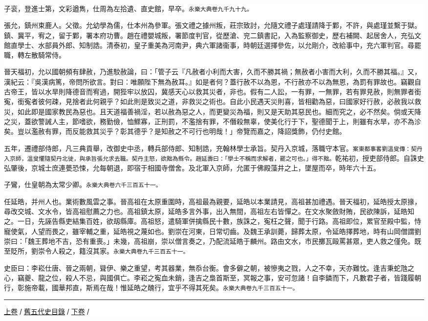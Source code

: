 子衮，登進士第，文彩遒雋，仕周為左拾遺、直史館，早卒。`永樂大典卷九千九十九。`

張允，鎮州束鹿人。父徵。允幼學為儒，仕本州為參軍。張文禮之據州叛，莊宗致討，允隨文禮子處瑾請降于鄴，不許，與處瑾並繫于獄。鎮、冀平，宥之，留于鄴，署本府功曹。趙在禮嬰城叛，署節度判官，從歷滄、兖二鎮書記，入為監察御史，歷右補闕、起居舍人，充弘文館直學士、水部員外郎、知制誥。清泰初，皇子重美為河南尹，典六軍諸衞事，時朝廷選擇參佐，以允剛介，改給事中，充六軍判官。尋罷職，轉左散騎常侍。

晉天福初，允以國朝頻有肆赦，乃進駮赦論，曰：「管子云『凡赦者小利而大害，久而不勝其禍；無赦者小害而大利，久而不勝其福。』又，漢紀云：『吳漢病篤，帝問所欲言。對曰：唯願陛下無為赦耳。』如是者何？蓋行赦不以為恩，不行赦亦不以為無恩，為罰有罪故也。竊觀自古帝王，皆以水旱則降德音而宥過，開狴牢以放囚，冀感天心以救其災者，非也。假有二人訟，一有罪，一無罪，若有罪見赦，則無罪者銜寃，銜寃者彼何疎，見捨者此何親乎？如此則是致災之道，非救災之術也。自此小民遇天災則喜，皆相勸為惡，曰國家好行赦，必赦我以救災，如此即是國家教民為惡也。且天道福善禍淫，若以赦為惡之人，而更變災為福，則又是天助其惡民也。細而究之，必不然矣。倘或天降之災，蓋欲警誡人主，節嗜欲，務勤儉，恤鰥寡，正刑罰，不濫捨有罪，不僭殺無辜，使美化行于下，聖德聞于上，則雖有水旱，亦不為沴矣。豈以濫赦有罪，而反能救其災乎？彰其德乎？是知赦之不可行也明哉！」帝覽而嘉之，降詔獎飾，仍付史館。

五年，遷禮部侍郎，凡三典貢舉，改御史中丞，轉兵部侍郎、知制誥，充翰林學士承旨。契丹入京城，落職守本官。`案東都事畧劉溫叟傳：契丹入京師，溫叟懼隨契丹北徙，與承旨張允求去職。契丹主怒，欲黜為縣令。趙延壽曰：「學士不稱而求解者，罷之可也。」得不黜。`乾祐初，授吏部侍郎。自誅史弘肇後，京城士庶連甍恐悚，允每朝退，即宿于相國寺僧舍。及北軍入京師，允匿于佛殿藻井之上，墜屋而卒，時年六十五。

子鸞，仕皇朝為太常少卿。`永樂大典卷六千三百五十一。`

任延皓，并州人也。業術數風雲之事。晉高祖在太原重圍時，高祖最為親要，延皓以本業請見，高祖甚加禮遇。晉天福初，延皓授太原掾，尋改交城、文水令，皆高祖慰薦之力也。高祖鎮太原，延皓多言外事，出入無間，高祖左右皆憚之。在文水聚斂財賄，民欲陳訴，延皓知之。一日，先誣告縣吏結集百姓，欲刼縣庫。高祖怒，遣騎軍併擒縣民十數，族誅之，寃枉之聲，聞于行路。高祖即位，累官至殿中監，恃寵使氣，人望而畏之，雖宰輔之重，延皓視之蔑如也。劉崇在河東，日常切齒。及魏王承訓薨，歸葬太原，令延皓擇葬地，時有山岡僧謂劉崇曰：「魏王葬地不吉，恐有重喪。」未幾，高祖崩，崇以僧言奏之，乃配流延皓于麟州。路由文水，市民擲瓦毆罵甚眾，吏人救之僅免。既至貶所，劉崇令人殺之，籍沒其家。`永樂大典卷九千三百五十一。`

史臣曰：李崧仕唐、晉之兩朝，聳伊、樂之重望，考其器業，無忝台衡。會多僻之朝，被慘夷之戮，人之不幸，天亦難忱。逢吉秉蛇虺之心，竊夔、龍之位，殺人不忌，與國俱亡。李崧之寃血未銷，逢吉之梟首斯至，冥報之事，安可忽諸！自李鏻而下，凡數君子者，皆踐履朝行，彰施帝載，國華邦直，斯焉在哉！惟延皓之醜行，宜乎不得其死矣。`永樂大典卷九千三百五十一。`

* * *

 [上卷](107.md) / [舊五代史目錄](a18.md) / [下卷](109.md) /			  

    